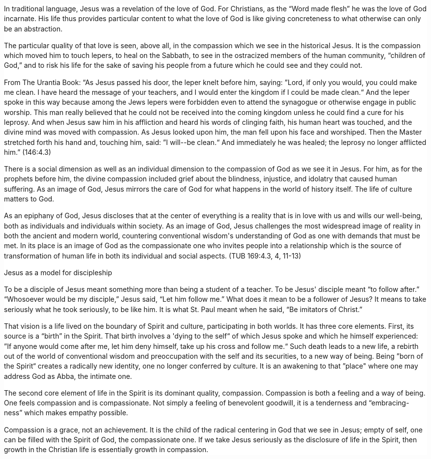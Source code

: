 In traditional language, Jesus was a revelation of the love of God. For Christians, as the “Word made flesh” he was the love of God incarnate. His life thus provides particular content to what the love of God is like giving concreteness to what otherwise can only be an abstraction.

The particular quality of that love is seen, above all, in the compassion which we see in the historical Jesus. It is the compassion which moved him to touch lepers, to heal on the Sabbath, to see in the ostracized members of the human community, “children of God,” and to risk his life for the sake of saving his people from a future which he could see and they could not.

From The Urantia Book: “As Jesus passed his door, the leper knelt before him, saying: ”Lord, if only you would, you could make me clean. I have heard the message of your teachers, and I would enter the kingdom if I could be made clean.“ And the leper spoke in this way because among the Jews lepers were forbidden even to attend the synagogue or otherwise engage in public worship. This man really believed that he could not be received into the coming kingdom unless he could find a cure for his leprosy. And when Jesus saw him in his affliction and heard his words of clinging faith, his human heart was touched, and the divine mind was moved with compassion. As Jesus looked upon him, the man fell upon his face and worshiped. Then the Master stretched forth his hand and, touching him, said: ”I will--be clean.“ And immediately he was healed; the leprosy no longer afflicted him.”  (146:4.3)

There is a social dimension as well as an individual dimension to the compassion of God as we see it in Jesus. For him, as for the prophets before him, the divine compassion included grief about the blindness, injustice, and idolatry that caused human suffering. As an image of God, Jesus mirrors the care of God for what happens in the world of history itself. The life of culture matters to God.

As an epiphany of God, Jesus discloses that at the center of everything is a reality that is in love with us and wills our well-being, both as individuals and individuals within society. As an image of God, Jesus challenges the most widespread image of reality in both the ancient and modern world, countering conventional wisdom's understanding of God as one with demands that must be met. In its place is an image of God as the compassionate one who invites people into a relationship which is the source of transformation of human life in both its individual and social aspects. (TUB 169:4.3, 4, 11-13)


Jesus as a model for discipleship

To be a disciple of Jesus meant something more than being a student of a teacher. To be Jesus' disciple meant “to follow after.” “Whosoever would be my disciple,” Jesus said, “Let him follow me.” What does it mean to be a follower of Jesus? It means to take seriously what he took seriously, to be like him. It is what St. Paul meant when he said, “Be imitators of Christ.”

That vision is a life lived on the boundary of Spirit and culture, participating in both worlds. It has three core elements. First, its source is a “birth” in the Spirit. That birth involves a 'dying to the self“ of which Jesus spoke and which he himself experienced: ”If anyone would come after me, let him deny himself, take up his cross and follow me.“ Such death leads to a new life, a rebirth out of the world of conventional wisdom and preoccupation with the self and its securities, to a new way of being. Being ”born of the Spirit“ creates a radically new identity, one no longer conferred by culture. It is an awakening to that ”place" where one may address God as Abba, the intimate one.

The second core element of life in the Spirit is its dominant quality, compassion. Compassion is both a feeling and a way of being. One feels compassion and is compassionate. Not simply a feeling of benevolent goodwill, it is a tenderness and “embracing-ness” which makes empathy possible.

Compassion is a grace, not an achievement. It is the child of the radical centering in God that we see in Jesus; empty of self, one can be filled with the Spirit of God, the compassionate one. If we take Jesus seriously as the disclosure of life in the Spirit, then growth in the Christian life is essentially growth in compassion.
